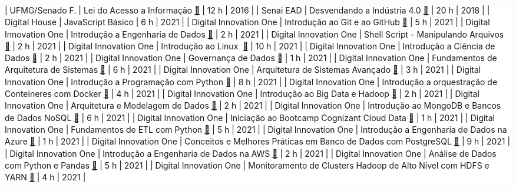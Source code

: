 |                 UFMG/Senado F.                 | Lei do Acesso a Informação   [:scroll:](https://github.com/viniciuskurt/Certificados/blob/master/Certificado%20UFMG%20e%20Senado%20Federal%20-%20Lei%20do%20Acesso%20a%20Informacao.pdf) |     12 h      |   2016    |
|                   Senai EAD                    | Desvendando a Indústria 4.0  [:scroll:](https://github.com/viniciuskurt/Certificados/blob/master/Certificado%20Sesi%20-%20Industria%204p0.pdf) |     20 h      |   2018    |
| Digital House | JavaScript Básico | 6 h | 2021 |
|             Digital Innovation One             | Introdução ao Git e ao GitHub   [:scroll:](https://github.com/viniciuskurt/Certificados/blob/master/Certificado%20Digital%20Innovation%20-%20Introducao%20ao%20Git%20e%20GitHub.pdf) |      5 h      |   2021    |
|             Digital Innovation One             | Introdução a Engenharia de Dados  [:scroll:](https://github.com/viniciuskurt/Certificados/blob/master/Certificado%20Digital%20Innovation%20-%20Introducao%20a%20Engenharia%20de%20Dados.pdf) |      2 h      |   2021    |
|             Digital Innovation One             | Shell Script - Manipulando Arquivos  [:scroll:](https://github.com/viniciuskurt/Certificados/blob/master/Certificado%20Digital%20Innovation%20-%20Shell%20Script%20-%20Manipulando%20Arquivos.pdf) |      2 h      |   2021    |
|             Digital Innovation One             | Introdução ao Linux ​ [:scroll:](https://github.com/viniciuskurt/Certificados/blob/master/Certificado%20Digital%20Innovation%20-%20Introducao%20ao%20Linux.pdf) |     10 h      |   2021    |
|             Digital Innovation One             | Introdução a Ciência de Dados [:scroll:](https://github.com/viniciuskurt/Certificados/blob/master/Certificado%20Digital%20Innovation%20-%20Introducao%20a%20Ciencia%20de%20Dados.pdf) |      2 h      |   2021    |
|             Digital Innovation One             | Governança de Dados  [:scroll:](https://github.com/viniciuskurt/Certificados/blob/master/Certificado%20Digital%20Innovation%20-%20Governanca%20de%20Dados.pdf) |      1 h      |   2021    |
|             Digital Innovation One             | Fundamentos de Arquitetura de Sistemas [:scroll:](https://github.com/viniciuskurt/Certificados/blob/master/Certificado%20Digital%20Innovation%20-%20Fundamentos%20e%20Arquitetura%20de%20Sistemas.pdf) |      6 h      |   2021    |
|             Digital Innovation One             | Arquitetura de Sistemas Avançado [:scroll:](https://github.com/viniciuskurt/Certificados/blob/master/Certificado%20Digital%20Innovation%20-%20Arquitetura%20de%20Sistemas%20Avancado.pdf) |      3 h      |   2021    |
|             Digital Innovation One             | Introdução a Programação com Python [:scroll:](https://github.com/viniciuskurt/Certificados/blob/master/Certificado%20Digital%20Innovation%20-%20Introdução%20à%20programação%20com%20Python.pdf) |      8 h      |   2021    |
|             Digital Innovation One             | Introdução a orquestração de Conteineres com Docker  [:scroll:](https://github.com/viniciuskurt/Certificados/blob/master/Certificado%20Digital%20Innovation%20-%20Introdução%20a%20orquestração%20de%20Conteineres%20com%20Docker.pdf) |      4 h      |   2021    |
| Digital Innovation One | Introdução ao Big Data e Hadoop [:scroll:](https://github.com/viniciuskurt/Certificados/blob/master/Certificado%20Digital%20Innovation%20-%20Introdução%20ao%20Big%20Data%20e%20Hadoop.pdf) | 2 h | 2021 |
|             Digital Innovation One             | Arquitetura e Modelagem de Dados ​[:scroll:](https://github.com/viniciuskurt/Certificados/blob/master/Certificado%20Digital%20Innovation%20-Arquitetura%20e%20Modelagem%20de%20Dados.pdf) | 2 h | 2021 |
|             Digital Innovation One             | Introdução ao MongoDB e Bancos de Dados NoSQL [:scroll:](https://github.com/viniciuskurt/Certificados/blob/master/Certificado%20Digital%20Innovation%20-%20Introdução%20ao%20MongoDB%20e%20Bancos%20de%20Dados%20NoSQL.pdf) | 6 h | 2021 |
|             Digital Innovation One             | Iniciação ao  Bootcamp Cognizant Cloud Data  [:scroll:](https://github.com/viniciuskurt/Certificados/blob/master/Certificado%20DIO%20-%20Cognizant%20-%20Bootcamp%20Cognizant%20Cloud%20Data.pdf) | 1 h | 2021 |
|             Digital Innovation One             | Fundamentos de ETL com Python [:scroll:](https://github.com/viniciuskurt/Certificados/blob/master/Certificado%20Digital%20Innovation%20-%20Fundamentos%20de%20ETL%20com%20Python.pdf) | 5 h | 2021 |
|             Digital Innovation One             | Introdução a Engenharia de Dados na Azure [:scroll:](https://github.com/viniciuskurt/Certificados/blob/master/Certificado%20DIO%20-%20Introdução%20a%20Engenharia%20de%20Dados%20na%20Azure.pdf) | 1 h | 2021 |
|             Digital Innovation One             | Conceitos e Melhores Práticas em Banco de Dados com PostgreSQL [:scroll:](https://github.com/viniciuskurt/Certificados/blob/master/Certificado%20DIO%20-%20Cognizant%20-%20Conceitos%20e%20Melhores%20Praticas%20BD%20Postgresql.pdf) | 9 h | 2021 |
|             Digital Innovation One             | Introdução a Engenharia de Dados na AWS [:scroll:](https://github.com/viniciuskurt/Certificados/blob/master/Certificado%20DIO%20-%20Introdução%20a%20Engenharia%20de%20Dados%20na%20AWS.pdf) | 2 h | 2021 |
|             Digital Innovation One             | Análise de Dados com Python  e  Pandas [:scroll:](https://github.com/viniciuskurt/Certificados/blob/master/CertificadoDIO-Análise_de_dados_com_Python_%20e_%20Pandas.pdf) | 5 h | 2021 |
|             Digital Innovation One             | Monitoramento de Clusters Hadoop de Alto Nível com HDFS e YARN [:scroll:](https://github.com/viniciuskurt/Certificados/blob/master/Certificado%20DIO%20-%20Cognizant%20-%20Monitoramento%20de%20clusters%20Hadoop%20de%20Alto%20Nível%20com%20HDFS%20e%20YARN.pdf) | 4 h | 2021 |